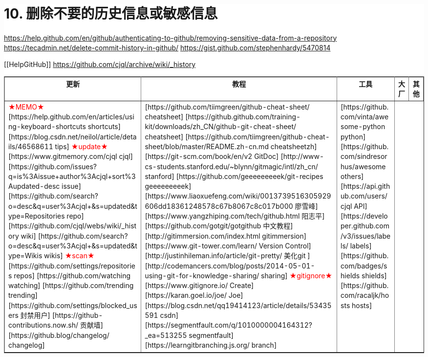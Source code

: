 
# 10. 删除不要的历史信息或敏感信息
https://help.github.com/en/github/authenticating-to-github/removing-sensitive-data-from-a-repository
https://tecadmin.net/delete-commit-history-in-github/
https://gist.github.com/stephenhardy/5470814

[[HelpGitHub]] https://github.com/cjql/archive/wiki/_history
<table width="95%" align="center" border="1" rules="all" cellpadding="15">
<tr>
<th>更新</th>
<th>教程</th>
<th>工具</th>
<th>大厂</th>
<th>其他</th>
</tr>
<tr>
<td>
<font color='red'>★MEMO★</font>
[https://help.github.com/en/articles/using-keyboard-shortcuts shortcuts]
[https://blog.csdn.net/neilol/article/details/46568611 tips]
<font color='red'>★update★</font>
[https://www.gitmemory.com/cjql cjql]
[https://github.com/issues?q=is%3Aissue+author%3Acjql+sort%3Aupdated-desc issue]
[https://github.com/search?o=desc&q=user%3Acjql+&s=updated&type=Repositories repo]
[https://github.com/cjql/webs/wiki/_history wiki]
[https://github.com/search?o=desc&q=user%3Acjql+&s=updated&type=Wikis wikis]
<font color='red'>★scan★</font>
[https://github.com/settings/repositories repos]
[https://github.com/watching watching]
[https://github.com/trending trending]
[https://github.com/settings/blocked_users 封禁用户]
[https://github-contributions.now.sh/ 贡献墙]
[https://github.blog/changelog/ changelog]
</td>
<td>
[https://github.com/tiimgreen/github-cheat-sheet/ cheatsheet]
[https://github.github.com/training-kit/downloads/zh_CN/github-git-cheat-sheet/ cheatsheet]
[https://github.com/tiimgreen/github-cheat-sheet/blob/master/README.zh-cn.md cheatsheetzh]
[https://git-scm.com/book/en/v2 GitDoc]
[http://www-cs-students.stanford.edu/~blynn/gitmagic/intl/zh_cn/ stanford]
[https://github.com/geeeeeeeeek/git-recipes geeeeeeeeek]
[https://www.liaoxuefeng.com/wiki/0013739516305929606dd18361248578c67b8067c8c017b000 廖雪峰]
[https://www.yangzhiping.com/tech/github.html 阳志平]
[https://github.com/gotgit/gotgithub 中文教程]
[http://gitimmersion.com/index.html gitimmersion]
[https://www.git-tower.com/learn/ Version Control]
[http://justinhileman.info/article/git-pretty/ 美化git ]
[http://codemancers.com/blog/posts/2014-05-01-using-git-for-knowledge-sharing/  sharing]
<font color='red'>★gitignore★</font>
[https://www.gitignore.io/ Create]
[https://karan.goel.io/joe/ Joe]
[https://blog.csdn.net/qq19414123/article/details/53435591 csdn]
[https://segmentfault.com/q/1010000004164312?_ea=513255 segmentfault]
[https://learngitbranching.js.org/ branch]
</td>
<td>
[https://github.com/vinta/awesome-python python]
[https://github.com/sindresorhus/awesome others]
[https://api.github.com/users/cjql API]
[https://developer.github.com/v3/issues/labels/ labels]
[https://github.com/badges/shields shields]
[https://github.com/racaljk/hosts hosts]